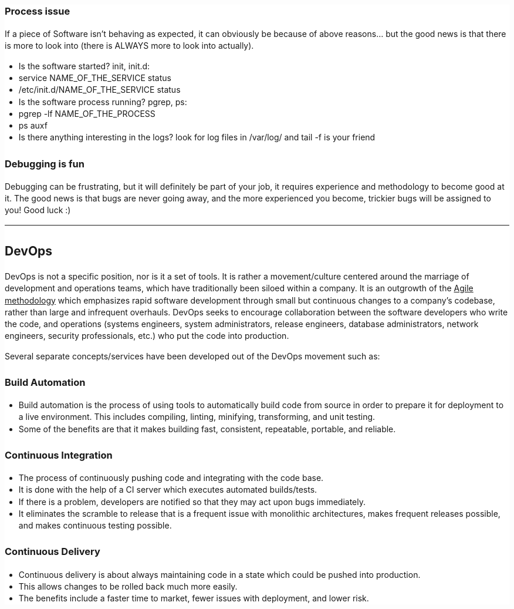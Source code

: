 ### Process issue
If a piece of Software isn’t behaving as expected, it can obviously be because of above reasons… but the good news is that there is more to look into (there is ALWAYS more to look into actually).
* Is the software started? init, init.d:
*  service NAME_OF_THE_SERVICE status
*  /etc/init.d/NAME_OF_THE_SERVICE status
* Is the software process running? pgrep, ps:
*  pgrep -lf NAME_OF_THE_PROCESS
*  ps auxf
* Is there anything interesting in the logs? look for log files in /var/log/ and tail -f is your friend

### Debugging is fun
Debugging can be frustrating, but it will definitely be part of your job, it requires experience and methodology to become good at it. The good news is that bugs are never going away, and the more experienced you become, trickier bugs will be assigned to you! Good luck :)

---
## DevOps
DevOps is not a specific position, nor is it a set of tools. It is rather a movement/culture centered around the marriage of development and operations teams, which have traditionally been siloed within a company. It is an outgrowth of the [Agile methodology](https://en.wikipedia.org/wiki/Agile_software_development) which emphasizes rapid software development through small but continuous changes to a company’s codebase, rather than large and infrequent overhauls. DevOps seeks to encourage collaboration between the software developers who write the code, and operations (systems engineers, system administrators, release engineers, database administrators, network engineers, security professionals, etc.) who put the code into production.

Several separate concepts/services have been developed out of the DevOps movement such as:

### Build Automation
* Build automation is the process of using tools to automatically build code from source in order to prepare it for deployment to a live environment. This includes compiling, linting, minifying, transforming, and unit testing.
* Some of the benefits are that it makes building fast, consistent, repeatable, portable, and reliable.

### Continuous Integration
* The process of continuously pushing code and integrating with the code base.
* It is done with the help of a CI server which executes automated builds/tests.
* If there is a problem, developers are notified so that they may act upon bugs immediately.
* It eliminates the scramble to release that is a frequent issue with monolithic architectures, makes frequent releases possible, and makes continuous testing possible.

### Continuous Delivery
* Continuous delivery is about always maintaining code in a state which could be pushed into production.
* This allows changes to be rolled back much more easily.
* The benefits include a faster time to market, fewer issues with deployment, and lower risk.

